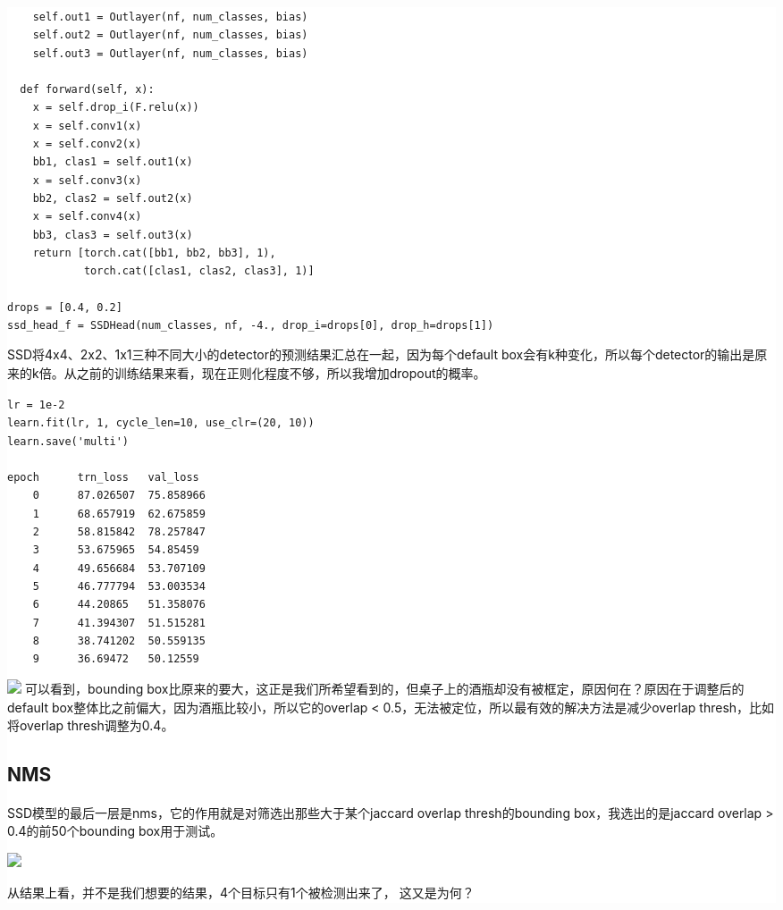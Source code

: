 ```
    self.out1 = Outlayer(nf, num_classes, bias)
    self.out2 = Outlayer(nf, num_classes, bias)
    self.out3 = Outlayer(nf, num_classes, bias)
  
  def forward(self, x):
    x = self.drop_i(F.relu(x))
    x = self.conv1(x)
    x = self.conv2(x)
    bb1, clas1 = self.out1(x)
    x = self.conv3(x)
    bb2, clas2 = self.out2(x)
    x = self.conv4(x)
    bb3, clas3 = self.out3(x)
    return [torch.cat([bb1, bb2, bb3], 1),
            torch.cat([clas1, clas2, clas3], 1)]

drops = [0.4, 0.2]
ssd_head_f = SSDHead(num_classes, nf, -4., drop_i=drops[0], drop_h=drops[1])
```
SSD将4x4、2x2、1x1三种不同大小的detector的预测结果汇总在一起，因为每个default box会有k种变化，所以每个detector的输出是原来的k倍。从之前的训练结果来看，现在正则化程度不够，所以我增加dropout的概率。

```
lr = 1e-2
learn.fit(lr, 1, cycle_len=10, use_clr=(20, 10))
learn.save('multi')

epoch      trn_loss   val_loss   
    0      87.026507  75.858966 
    1      68.657919  62.675859 
    2      58.815842  78.257847 
    3      53.675965  54.85459  
    4      49.656684  53.707109 
    5      46.777794  53.003534 
    6      44.20865   51.358076 
    7      41.394307  51.515281 
    8      38.741202  50.559135 
    9      36.69472   50.12559  
```
![](https://upload-images.jianshu.io/upload_images/13575947-e6caf5a5f83f01e5.png?imageMogr2/auto-orient/strip%7CimageView2/2/w/1240)
可以看到，bounding box比原来的要大，这正是我们所希望看到的，但桌子上的酒瓶却没有被框定，原因何在？原因在于调整后的default box整体比之前偏大，因为酒瓶比较小，所以它的overlap < 0.5，无法被定位，所以最有效的解决方法是减少overlap thresh，比如将overlap thresh调整为0.4。

## NMS

SSD模型的最后一层是nms，它的作用就是对筛选出那些大于某个jaccard overlap thresh的bounding box，我选出的是jaccard overlap > 0.4的前50个bounding box用于测试。

![](https://upload-images.jianshu.io/upload_images/13575947-8fa43060bac29343.png?imageMogr2/auto-orient/strip%7CimageView2/2/w/1240)

从结果上看，并不是我们想要的结果，4个目标只有1个被检测出来了， 这又是为何？
